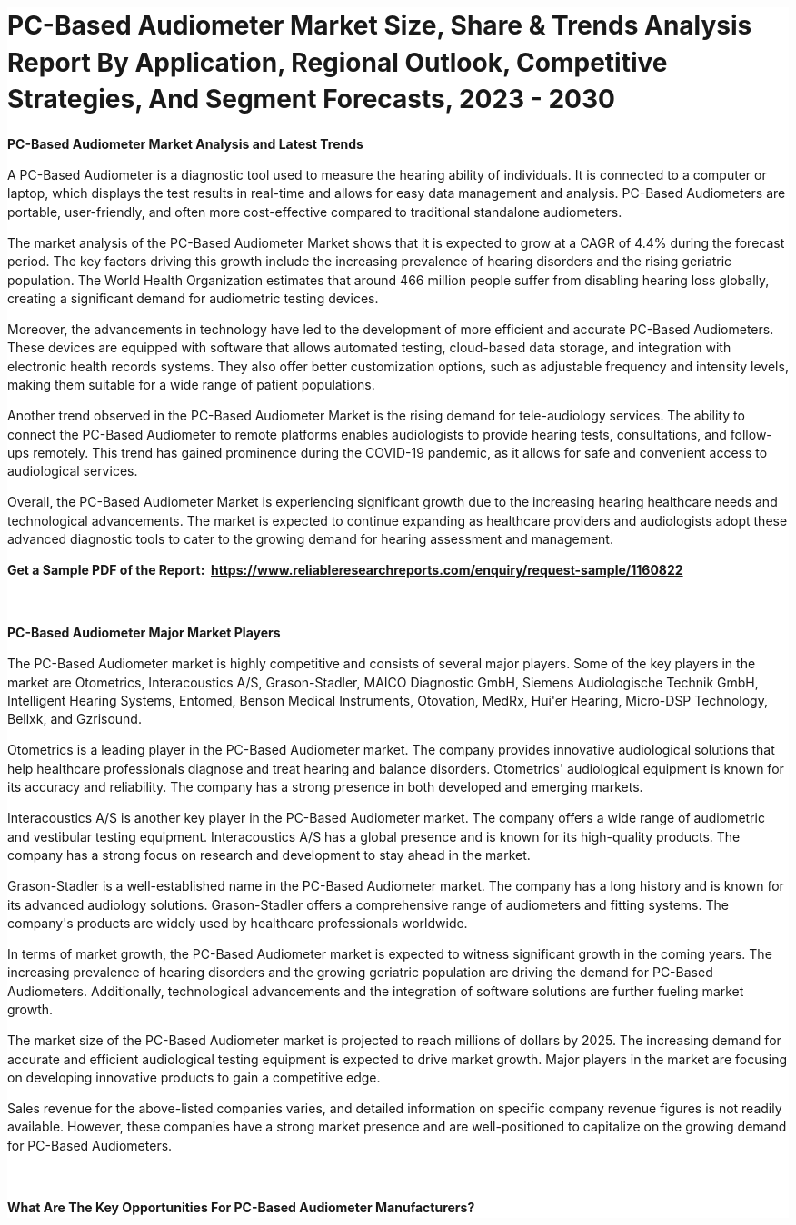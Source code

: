 <p><h1>PC-Based Audiometer Market Size, Share & Trends Analysis Report By Application, Regional Outlook, Competitive Strategies, And Segment Forecasts, 2023 - 2030</h1></p><p><strong>PC-Based Audiometer Market Analysis and Latest Trends</strong></p>
<p><p>A PC-Based Audiometer is a diagnostic tool used to measure the hearing ability of individuals. It is connected to a computer or laptop, which displays the test results in real-time and allows for easy data management and analysis. PC-Based Audiometers are portable, user-friendly, and often more cost-effective compared to traditional standalone audiometers.</p><p>The market analysis of the PC-Based Audiometer Market shows that it is expected to grow at a CAGR of 4.4% during the forecast period. The key factors driving this growth include the increasing prevalence of hearing disorders and the rising geriatric population. The World Health Organization estimates that around 466 million people suffer from disabling hearing loss globally, creating a significant demand for audiometric testing devices.</p><p>Moreover, the advancements in technology have led to the development of more efficient and accurate PC-Based Audiometers. These devices are equipped with software that allows automated testing, cloud-based data storage, and integration with electronic health records systems. They also offer better customization options, such as adjustable frequency and intensity levels, making them suitable for a wide range of patient populations.</p><p>Another trend observed in the PC-Based Audiometer Market is the rising demand for tele-audiology services. The ability to connect the PC-Based Audiometer to remote platforms enables audiologists to provide hearing tests, consultations, and follow-ups remotely. This trend has gained prominence during the COVID-19 pandemic, as it allows for safe and convenient access to audiological services.</p><p>Overall, the PC-Based Audiometer Market is experiencing significant growth due to the increasing hearing healthcare needs and technological advancements. The market is expected to continue expanding as healthcare providers and audiologists adopt these advanced diagnostic tools to cater to the growing demand for hearing assessment and management.</p></p>
<p><strong>Get a Sample PDF of the Report:&nbsp; <a href="https://www.reliableresearchreports.com/enquiry/request-sample/1160822">https://www.reliableresearchreports.com/enquiry/request-sample/1160822</a></strong></p>
<p>&nbsp;</p>
<p><strong>PC-Based Audiometer Major Market Players</strong></p>
<p><p>The PC-Based Audiometer market is highly competitive and consists of several major players. Some of the key players in the market are Otometrics, Interacoustics A/S, Grason-Stadler, MAICO Diagnostic GmbH, Siemens Audiologische Technik GmbH, Intelligent Hearing Systems, Entomed, Benson Medical Instruments, Otovation, MedRx, Hui'er Hearing, Micro-DSP Technology, Bellxk, and Gzrisound.</p><p>Otometrics is a leading player in the PC-Based Audiometer market. The company provides innovative audiological solutions that help healthcare professionals diagnose and treat hearing and balance disorders. Otometrics' audiological equipment is known for its accuracy and reliability. The company has a strong presence in both developed and emerging markets.</p><p>Interacoustics A/S is another key player in the PC-Based Audiometer market. The company offers a wide range of audiometric and vestibular testing equipment. Interacoustics A/S has a global presence and is known for its high-quality products. The company has a strong focus on research and development to stay ahead in the market.</p><p>Grason-Stadler is a well-established name in the PC-Based Audiometer market. The company has a long history and is known for its advanced audiology solutions. Grason-Stadler offers a comprehensive range of audiometers and fitting systems. The company's products are widely used by healthcare professionals worldwide.</p><p>In terms of market growth, the PC-Based Audiometer market is expected to witness significant growth in the coming years. The increasing prevalence of hearing disorders and the growing geriatric population are driving the demand for PC-Based Audiometers. Additionally, technological advancements and the integration of software solutions are further fueling market growth.</p><p>The market size of the PC-Based Audiometer market is projected to reach millions of dollars by 2025. The increasing demand for accurate and efficient audiological testing equipment is expected to drive market growth. Major players in the market are focusing on developing innovative products to gain a competitive edge.</p><p>Sales revenue for the above-listed companies varies, and detailed information on specific company revenue figures is not readily available. However, these companies have a strong market presence and are well-positioned to capitalize on the growing demand for PC-Based Audiometers.</p></p>
<p>&nbsp;</p>
<p><strong>What Are The Key Opportunities For PC-Based Audiometer Manufacturers?</strong></p>